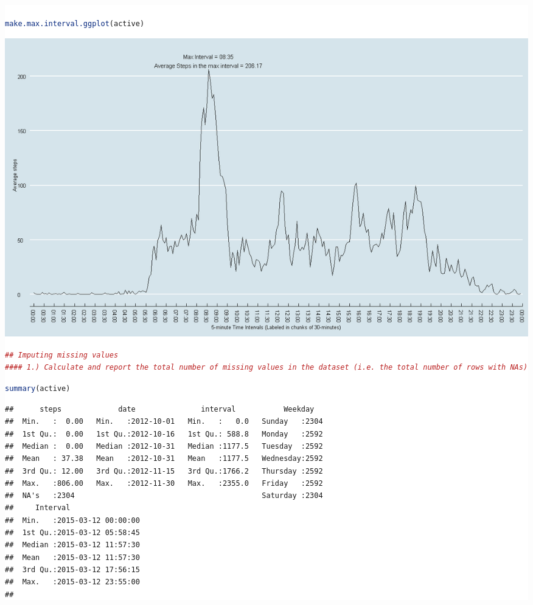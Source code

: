 ```r

make.max.interval.ggplot(active)
```

![](PA1_template_files/figure-html/unnamed-chunk-5-1.png) 

```r
## Imputing missing values
#### 1.) Calculate and report the total number of missing values in the dataset (i.e. the total number of rows with NAs)
```

```r
summary(active)
```

```
##      steps             date               interval           Weekday    
##  Min.   :  0.00   Min.   :2012-10-01   Min.   :   0.0   Sunday   :2304  
##  1st Qu.:  0.00   1st Qu.:2012-10-16   1st Qu.: 588.8   Monday   :2592  
##  Median :  0.00   Median :2012-10-31   Median :1177.5   Tuesday  :2592  
##  Mean   : 37.38   Mean   :2012-10-31   Mean   :1177.5   Wednesday:2592  
##  3rd Qu.: 12.00   3rd Qu.:2012-11-15   3rd Qu.:1766.2   Thursday :2592  
##  Max.   :806.00   Max.   :2012-11-30   Max.   :2355.0   Friday   :2592  
##  NA's   :2304                                           Saturday :2304  
##     Interval                  
##  Min.   :2015-03-12 00:00:00  
##  1st Qu.:2015-03-12 05:58:45  
##  Median :2015-03-12 11:57:30  
##  Mean   :2015-03-12 11:57:30  
##  3rd Qu.:2015-03-12 17:56:15  
##  Max.   :2015-03-12 23:55:00  
## 
```
